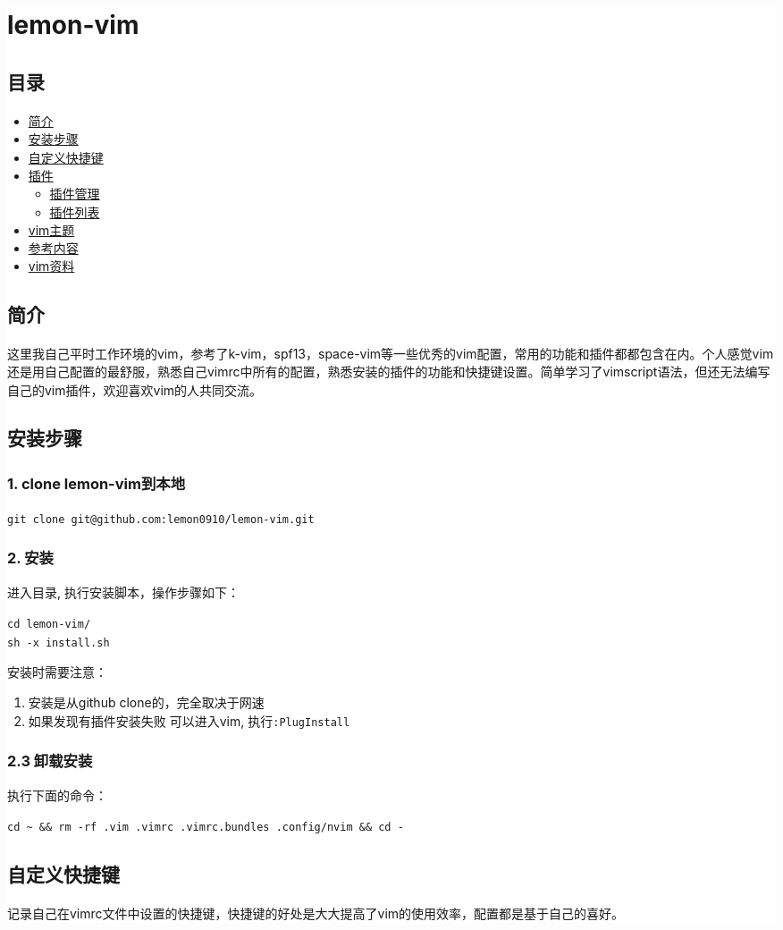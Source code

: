 # lemon-vim

## 目录

- [简介](#简介)
- [安装步骤](#安装步骤)
- [自定义快捷键](#自定义快捷键)
- [插件](#插件)
    - [插件管理](##插件管理)
    - [插件列表](##插件列表)
- [vim主题](#vim主题)
- [参考内容](#参考内容)
- [vim资料](#vim资料)

## 简介

这里我自己平时工作环境的vim，参考了k-vim，spf13，space-vim等一些优秀的vim配置，常用的功能和插件都都包含在内。个人感觉vim还是用自己配置的最舒服，熟悉自己vimrc中所有的配置，熟悉安装的插件的功能和快捷键设置。简单学习了vimscript语法，但还无法编写自己的vim插件，欢迎喜欢vim的人共同交流。

## 安装步骤

### 1. clone lemon-vim到本地

```
git clone git@github.com:lemon0910/lemon-vim.git
```

### 2. 安装

进入目录, 执行安装脚本，操作步骤如下：

```
cd lemon-vim/
sh -x install.sh
```

安装时需要注意：

1. 安装是从github clone的，完全取决于网速
2. 如果发现有插件安装失败 可以进入vim, 执行`:PlugInstall`

### 2.3 卸载安装

执行下面的命令：
```
cd ~ && rm -rf .vim .vimrc .vimrc.bundles .config/nvim && cd -
```

## 自定义快捷键

记录自己在vimrc文件中设置的快捷键，快捷键的好处是大大提高了vim的使用效率，配置都是基于自己的喜好。
